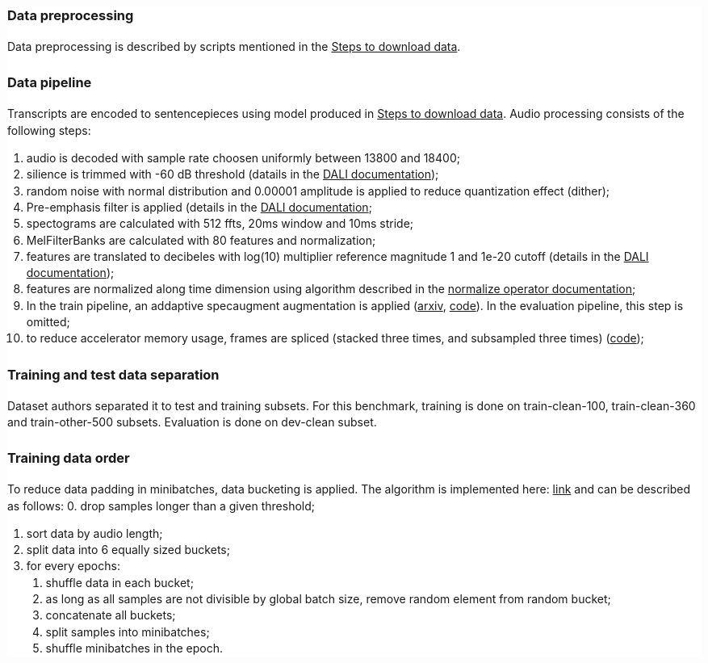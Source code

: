### Data preprocessing
Data preprocessing is described by scripts mentioned in the [Steps to download data](#steps-to-download-data).

### Data pipeline
Transcripts are encoded to sentencepieces using model produced in [Steps to download data](#steps-to-download-data).
Audio processing consists of the following steps:
1. audio is decoded with sample rate choosen uniformly between 13800 and 18400;
2. silience is trimmed with -60 dB threshold (datails in the [DALI documentation](https://docs.nvidia.com/deeplearning/dali/archives/dali_0280/user-guide/docs/supported_ops.html?highlight=nonsilentregion#nvidia.dali.ops.NonsilentRegion));
3. random noise with normal distribution and 0.00001 amplitude is applied to reduce quantization effect (dither);
4. Pre-emphasis filter is applied (details in the [DALI documentation](https://docs.nvidia.com/deeplearning/dali/archives/dali_0280/user-guide/docs/supported_ops.html?highlight=nonsilentregion#nvidia.dali.ops.PreemphasisFilter);
1. spectograms are calculated with 512 ffts, 20ms window and 10ms stride;
1. MelFilterBanks are calculated with 80 features and normalization;
1. features are translated to decibeles with log(10) multiplier reference magnitude 1 and 1e-20 cutoff (details in the [DALI documentation](https://docs.nvidia.com/deeplearning/dali/archives/dali_0280/user-guide/docs/supported_ops.html?highlight=nonsilentregion#nvidia.dali.ops.ToDecibels));
1. features are normalized along time dimension using algorithm described in the [normalize operator documentation](https://docs.nvidia.com/deeplearning/dali/user-guide/docs/examples/general/normalize.html);
1. In the train pipeline, an addaptive specaugment augmentation is applied ([arxiv](https://arxiv.org/abs/1912.05533), [code](https://github.com/mwawrzos/training/blob/rnnt/rnn_speech_recognition/pytorch/common/data/features.py#L44-L117)). In the evaluation pipeline, this step is omitted;
1. to reduce accelerator memory usage, frames are spliced (stacked three times, and subsampled three times) ([code](https://github.com/mwawrzos/training/blob/rnnt/rnn_speech_recognition/pytorch/common/data/features.py#L144-L165));

### Training and test data separation
Dataset authors separated it to test and training subsets. For this benchmark, training is done on train-clean-100, train-clean-360 and train-other-500 subsets. Evaluation is done on dev-clean subset.

### Training data order
To reduce data padding in minibatches, data bucketing is applied.
The algorithm is implemented here:
[link](https://github.com/mlcommons/training/blob/2126999a1ffff542064bb3208650a1e673920dcf/rnn_speech_recognition/pytorch/common/data/dali/sampler.py#L65-L105)
and can be described as follows:
0. drop samples longer than a given threshold;
1. sort data by audio length;
2. split data into 6 equally sized buckets;
3. for every epochs:
    1. shuffle data in each bucket;
    2. as long as all samples are not divisible by global batch size, remove random element from random bucket;
    3. concatenate all buckets;
    4. split samples into minibatches;
    5. shuffle minibatches in the epoch.
